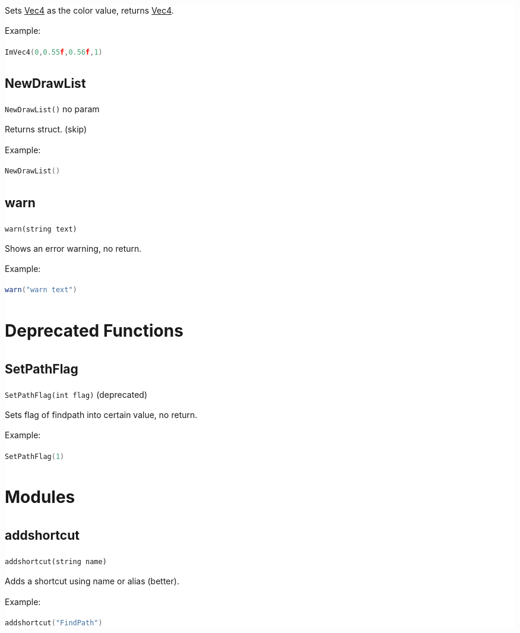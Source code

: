 Sets [Vec4](#vec4) as the color value, returns [Vec4](#vec4).

Example:
```lua
ImVec4(0,0.55f,0.56f,1)
```


## NewDrawList
`NewDrawList()` no param

Returns struct. (skip)

Example:
```lua
NewDrawList()
```


## warn
`warn(string text)`

Shows an error warning, no return.

Example:
```lua
warn("warn text")
```



# Deprecated Functions

## SetPathFlag
`SetPathFlag(int flag)` (deprecated) 

Sets flag of findpath into certain value, no return.

Example:
```lua
SetPathFlag(1)
```



# Modules


## addshortcut
`addshortcut(string name)`

Adds a shortcut using name or alias (better).

Example:
```lua
addshortcut("FindPath")
```
